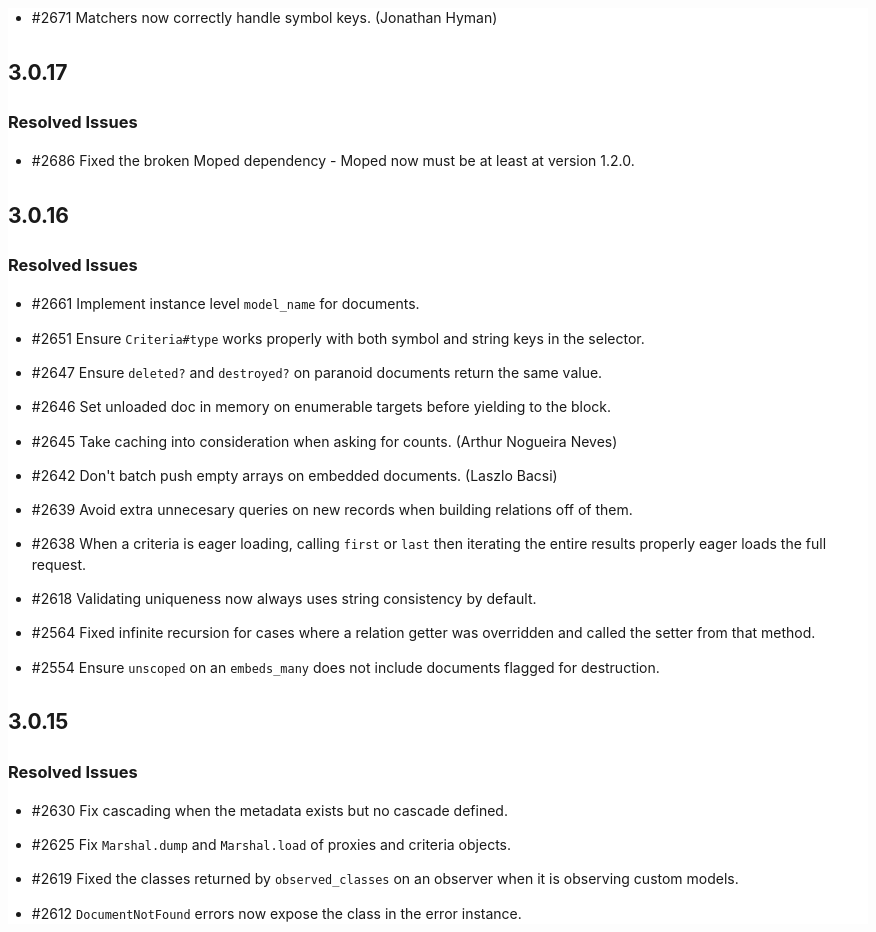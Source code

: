 * \#2671 Matchers now correctly handle symbol keys. (Jonathan Hyman)

## 3.0.17

### Resolved Issues

* \#2686 Fixed the broken Moped dependency - Moped now must be at least at
  version 1.2.0.

## 3.0.16

### Resolved Issues

* \#2661 Implement instance level `model_name` for documents.

* \#2651 Ensure `Criteria#type` works properly with both symbol and string
  keys in the selector.

* \#2647 Ensure `deleted?` and `destroyed?` on paranoid documents return the
  same value.

* \#2646 Set unloaded doc in memory on enumerable targets before yielding to
  the block.

* \#2645 Take caching into consideration when asking for counts.
  (Arthur Nogueira Neves)

* \#2642 Don't batch push empty arrays on embedded documents. (Laszlo Bacsi)

* \#2639 Avoid extra unnecesary queries on new records when building relations
  off of them.

* \#2638 When a criteria is eager loading, calling `first` or `last` then
  iterating the entire results properly eager loads the full request.

* \#2618 Validating uniqueness now always uses string consistency by default.

* \#2564 Fixed infinite recursion for cases where a relation getter was
  overridden and called the setter from that method.

* \#2554 Ensure `unscoped` on an `embeds_many` does not include documents
  flagged for destruction.

## 3.0.15

### Resolved Issues

* \#2630 Fix cascading when the metadata exists but no cascade defined.

* \#2625 Fix `Marshal.dump` and `Marshal.load` of proxies and criteria
  objects.

* \#2619 Fixed the classes returned by `observed_classes` on an observer
  when it is observing custom models.

* \#2612 `DocumentNotFound` errors now expose the class in the error
  instance.
